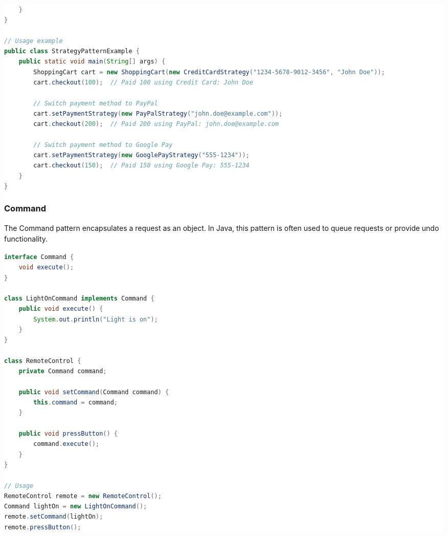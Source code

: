 ```java
    }
}

// Usage example
public class StrategyPatternExample {
    public static void main(String[] args) {
        ShoppingCart cart = new ShoppingCart(new CreditCardStrategy("1234-5678-9012-3456", "John Doe"));
        cart.checkout(100);  // Paid 100 using Credit Card: John Doe

        // Switch payment method to PayPal
        cart.setPaymentStrategy(new PayPalStrategy("john.doe@example.com"));
        cart.checkout(200);  // Paid 200 using PayPal: john.doe@example.com

        // Switch payment method to Google Pay
        cart.setPaymentStrategy(new GooglePayStrategy("555-1234"));
        cart.checkout(150);  // Paid 150 using Google Pay: 555-1234
    }
}
```

### Command

The Command pattern encapsulates a request as an object. In Java, this pattern is often used to queue requests or provide undo functionality.

```java
interface Command {
    void execute();
}

class LightOnCommand implements Command {
    public void execute() {
        System.out.println("Light is on");
    }
}

class RemoteControl {
    private Command command;

    public void setCommand(Command command) {
        this.command = command;
    }

    public void pressButton() {
        command.execute();
    }
}

// Usage
RemoteControl remote = new RemoteControl();
Command lightOn = new LightOnCommand();
remote.setCommand(lightOn);
remote.pressButton();
```
